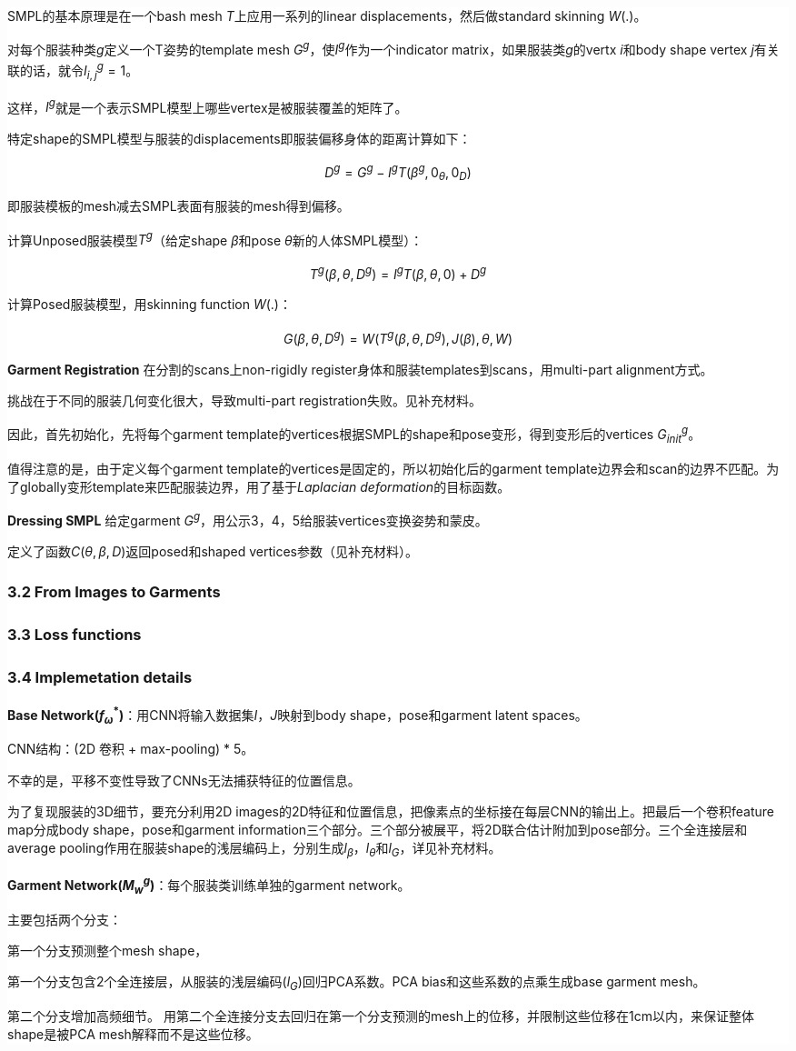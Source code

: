 SMPL的基本原理是在一个bash mesh $T$上应用一系列的linear displacements，然后做standard skinning $W(.)$。

对每个服装种类$g$定义一个T姿势的template mesh $G^g$，使$I^g$作为一个indicator matrix，如果服装类$g$的vertx $i$和body shape vertex $j$有关联的话，就令$I_{i,j}^g=1$。

这样，$I^g$就是一个表示SMPL模型上哪些vertex是被服装覆盖的矩阵了。

特定shape的SMPL模型与服装的displacements即服装偏移身体的距离计算如下：

$$D^g = G^g - I^g T(\beta^g, 0_{\theta}, 0_{D})$$

即服装模板的mesh减去SMPL表面有服装的mesh得到偏移。

计算Unposed服装模型$T^g$（给定shape $\beta$和pose $\theta$新的人体SMPL模型）：

$$T^g(\beta, \theta, D^g) = I^gT(\beta,\theta,0) + D^g$$

计算Posed服装模型，用skinning function $W(.)$：

$$G(\beta, \theta, D^g) = W(T^g(\beta, \theta, D^g), J(\beta), \theta, W)$$

**Garment Registration**
在分割的scans上non-rigidly register身体和服装templates到scans，用multi-part alignment方式。

挑战在于不同的服装几何变化很大，导致multi-part registration失败。见补充材料。

因此，首先初始化，先将每个garment template的vertices根据SMPL的shape和pose变形，得到变形后的vertices $G_{init}^g$。

值得注意的是，由于定义每个garment template的vertices是固定的，所以初始化后的garment template边界会和scan的边界不匹配。为了globally变形template来匹配服装边界，用了基于*Laplacian deformation*的目标函数。

**Dressing SMPL**
给定garment $G^g$，用公示3，4，5给服装vertices变换姿势和蒙皮。

定义了函数$C(\theta, \beta, D)$返回posed和shaped vertices参数（见补充材料）。

### 3.2 From Images to Garments

### 3.3 Loss functions

### 3.4 Implemetation details

**Base Network($f_{\omega}^*$)**：用CNN将输入数据集${I， J}$映射到body shape，pose和garment latent spaces。

CNN结构：(2D 卷积 + max-pooling) * 5。

不幸的是，平移不变性导致了CNNs无法捕获特征的位置信息。

为了复现服装的3D细节，要充分利用2D images的2D特征和位置信息，把像素点的坐标接在每层CNN的输出上。把最后一个卷积feature map分成body shape，pose和garment information三个部分。三个部分被展平，将2D联合估计附加到pose部分。三个全连接层和average pooling作用在服装shape的浅层编码上，分别生成$l_{\beta}$，$l_{\theta}$和$l_{G}$，详见补充材料。

**Garment Network($M_w^g$)**：每个服装类训练单独的garment network。

主要包括两个分支：

第一个分支预测整个mesh shape，

第一个分支包含2个全连接层，从服装的浅层编码($l_G$)回归PCA系数。PCA bias和这些系数的点乘生成base garment mesh。

第二个分支增加高频细节。
用第二个全连接分支去回归在第一个分支预测的mesh上的位移，并限制这些位移在1cm以内，来保证整体shape是被PCA mesh解释而不是这些位移。

